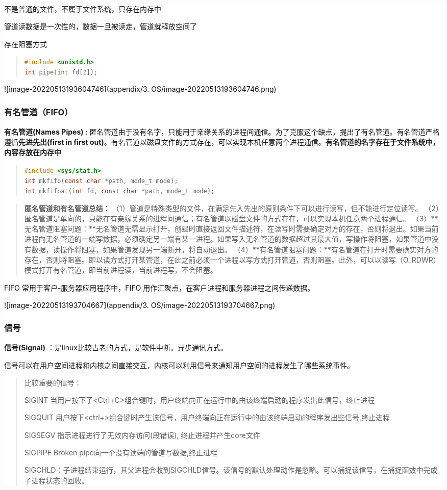 不是普通的文件，不属于文件系统，只存在内存中

管道读数据是一次性的，数据一旦被读走，管道就释放空间了

存在阻塞方式

>   ```c
>   #include <unistd.h>
>   int pipe(int fd[2]);
>   ```

![image-20220513193604746](appendix/3. OS/image-20220513193604746.png)

### 有名管道（FIFO）

**有名管道(Names Pipes)** : 匿名管道由于没有名字，只能用于亲缘关系的进程间通信。为了克服这个缺点，提出了有名管道。有名管道严格遵循**先进先出(first in first out)**。有名管道以磁盘文件的方式存在，可以实现本机任意两个进程通信。**有名管道的名字存在于文件系统中，内容存放在内存中**

>   ```c
>   #include <sys/stat.h>
>   int mkfifo(const char *path, mode_t mode);
>   int mkfifoat(int fd, const char *path, mode_t mode);
>   ```

>   **匿名管道和有名管道总结：**
>   （1）管道是特殊类型的文件，在满足先入先出的原则条件下可以进行读写，但不能进行定位读写。
>   （2）匿名管道是单向的，只能在有亲缘关系的进程间通信；有名管道以磁盘文件的方式存在，可以实现本机任意两个进程通信。
>   （3）**无名管道阻塞问题：**无名管道无需显示打开，创建时直接返回文件描述符，在读写时需要确定对方的存在，否则将退出。如果当前进程向无名管道的一端写数据，必须确定另一端有某一进程。如果写入无名管道的数据超过其最大值，写操作将阻塞，如果管道中没有数据，读操作将阻塞，如果管道发现另一端断开，将自动退出。
>   （4）**有名管道阻塞问题：**有名管道在打开时需要确实对方的存在，否则将阻塞。即以读方式打开某管道，在此之前必须一个进程以写方式打开管道，否则阻塞。此外，可以以读写（O_RDWR）模式打开有名管道，即当前进程读，当前进程写，不会阻塞。

FIFO 常用于客户-服务器应用程序中，FIFO 用作汇聚点，在客户进程和服务器进程之间传递数据。

![image-20220513193704667](appendix/3. OS/image-20220513193704667.png)





### 信号

**信号(Signal)** ：是linux比较古老的方式，是软件中断。异步通讯方式。

信号可以在用户空间进程和内核之间直接交互，内核可以利用信号来通知用户空间的进程发生了哪些系统事件。

>   比较重要的信号：
>
>    SIGINT 当⽤户按下了<Ctrl+C>组合键时，⽤户终端向正在运⾏中的由该终端启动的程序发出此信号，终⽌进程
>
>   SIGQUIT ⽤户按下<ctrl+>组合键时产⽣该信号，⽤户终端向正在运⾏中的由该终端启动的程序发出些信号,终⽌进程
>
>    SIGSEGV 指示进程进⾏了⽆效内存访问(段错误), 终⽌进程并产⽣core⽂件
>
>   SIGPIPE Broken pipe向⼀个没有读端的管道写数据,终⽌进程
>
>   SIGCHLD：子进程结束运行，其父进程会收到SIGCHLD信号。该信号的默认处理动作是忽略。可以捕捉该信号，在捕捉函数中完成子进程状态的回收。
